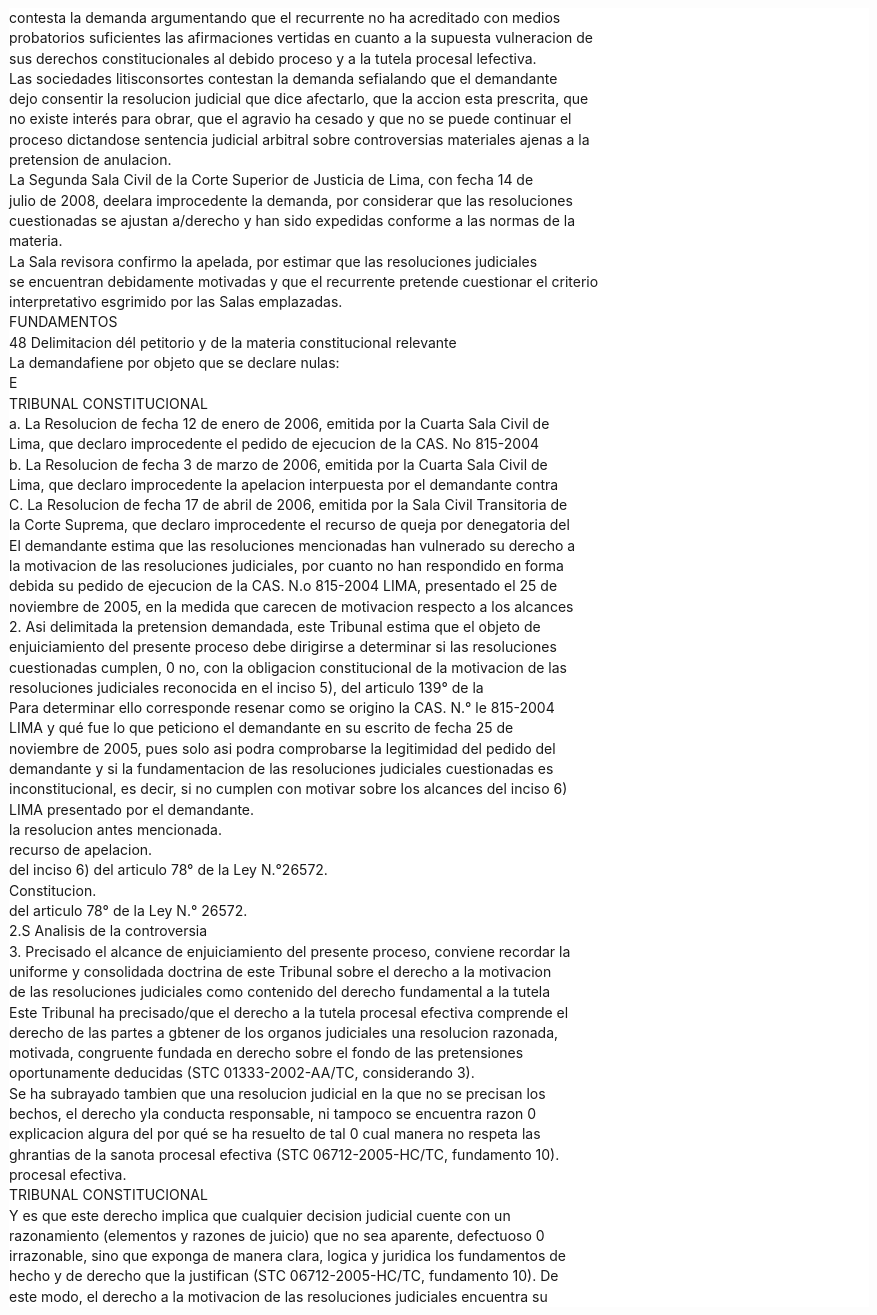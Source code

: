 contesta la demanda argumentando que el recurrente no ha acreditado con medios  
probatorios suficientes las afirmaciones vertidas en cuanto a la supuesta vulneracion de  
sus derechos constitucionales al debido proceso y a la tutela procesal lefectiva.  
Las sociedades litisconsortes contestan la demanda sefialando que el demandante  
dejo consentir la resolucion judicial que dice afectarlo, que la accion esta prescrita, que  
no existe interés para obrar, que el agravio ha cesado y que no se puede continuar el  
proceso dictandose sentencia judicial arbitral sobre controversias materiales ajenas a la  
pretension de anulacion.  
La Segunda Sala Civil de la Corte Superior de Justicia de Lima, con fecha 14 de  
julio de 2008, deelara improcedente la demanda, por considerar que las resoluciones  
cuestionadas se ajustan a/derecho y han sido expedidas conforme a las normas de la  
materia.  
La Sala revisora confirmo la apelada, por estimar que las resoluciones judiciales  
se encuentran debidamente motivadas y que el recurrente pretende cuestionar el criterio  
interpretativo esgrimido por las Salas emplazadas.  
FUNDAMENTOS  
48 Delimitacion dél petitorio y de la materia constitucional relevante  
La demandafiene por objeto que se declare nulas:  
E  
TRIBUNAL CONSTITUCIONAL  
a. La Resolucion de fecha 12 de enero de 2006, emitida por la Cuarta Sala Civil de  
Lima, que declaro improcedente el pedido de ejecucion de la CAS. No 815-2004  
b. La Resolucion de fecha 3 de marzo de 2006, emitida por la Cuarta Sala Civil de  
Lima, que declaro improcedente la apelacion interpuesta por el demandante contra  
C. La Resolucion de fecha 17 de abril de 2006, emitida por la Sala Civil Transitoria de  
la Corte Suprema, que declaro improcedente el recurso de queja por denegatoria del  
El demandante estima que las resoluciones mencionadas han vulnerado su derecho a  
la motivacion de las resoluciones judiciales, por cuanto no han respondido en forma  
debida su pedido de ejecucion de la CAS. N.o 815-2004 LIMA, presentado el 25 de  
noviembre de 2005, en la medida que carecen de motivacion respecto a los alcances  
2. Asi delimitada la pretension demandada, este Tribunal estima que el objeto de  
enjuiciamiento del presente proceso debe dirigirse a determinar si las resoluciones  
cuestionadas cumplen, 0 no, con la obligacion constitucional de la motivacion de las  
resoluciones judiciales reconocida en el inciso 5), del articulo 139° de la  
Para determinar ello corresponde resenar como se origino la CAS. N.° le 815-2004  
LIMA y qué fue lo que peticiono el demandante en su escrito de fecha 25 de  
noviembre de 2005, pues solo asi podra comprobarse la legitimidad del pedido del  
demandante y si la fundamentacion de las resoluciones judiciales cuestionadas es  
inconstitucional, es decir, si no cumplen con motivar sobre los alcances del inciso 6)  
LIMA presentado por el demandante.  
la resolucion antes mencionada.  
recurso de apelacion.  
del inciso 6) del articulo 78° de la Ley N.°26572.  
Constitucion.  
del articulo 78° de la Ley N.° 26572.  
2.S Analisis de la controversia  
3. Precisado el alcance de enjuiciamiento del presente proceso, conviene recordar la  
uniforme y consolidada doctrina de este Tribunal sobre el derecho a la motivacion  
de las resoluciones judiciales como contenido del derecho fundamental a la tutela  
Este Tribunal ha precisado/que el derecho a la tutela procesal efectiva comprende el  
derecho de las partes a gbtener de los organos judiciales una resolucion razonada,  
motivada, congruente fundada en derecho sobre el fondo de las pretensiones  
oportunamente deducidas (STC 01333-2002-AA/TC, considerando 3).  
Se ha subrayado tambien que una resolucion judicial en la que no se precisan los  
bechos, el derecho yla conducta responsable, ni tampoco se encuentra razon 0  
explicacion algura del por qué se ha resuelto de tal 0 cual manera no respeta las  
ghrantias de la sanota procesal efectiva (STC 06712-2005-HC/TC, fundamento 10).  
procesal efectiva.  
TRIBUNAL CONSTITUCIONAL  
Y es que este derecho implica que cualquier decision judicial cuente con un  
razonamiento (elementos y razones de juicio) que no sea aparente, defectuoso 0  
irrazonable, sino que exponga de manera clara, logica y juridica los fundamentos de  
hecho y de derecho que la justifican (STC 06712-2005-HC/TC, fundamento 10). De  
este modo, el derecho a la motivacion de las resoluciones judiciales encuentra su  
